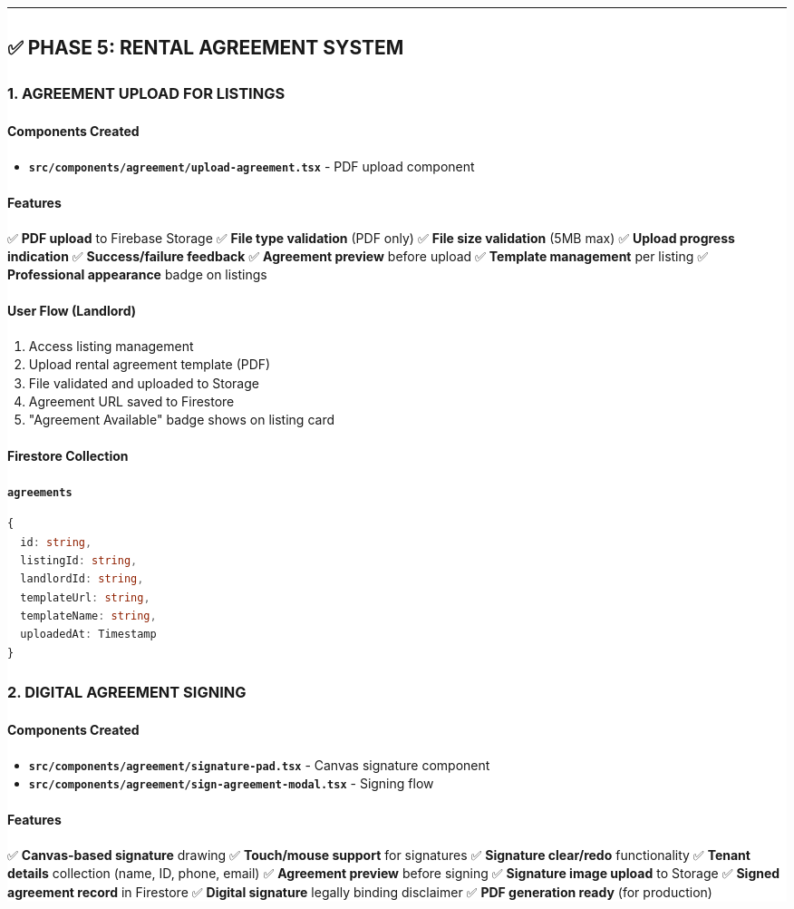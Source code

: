 ```typescript
```

---

## ✅ PHASE 5: RENTAL AGREEMENT SYSTEM

### 1. AGREEMENT UPLOAD FOR LISTINGS

#### Components Created
- **`src/components/agreement/upload-agreement.tsx`** - PDF upload component

#### Features
✅ **PDF upload** to Firebase Storage
✅ **File type validation** (PDF only)
✅ **File size validation** (5MB max)
✅ **Upload progress indication**
✅ **Success/failure feedback**
✅ **Agreement preview** before upload
✅ **Template management** per listing
✅ **Professional appearance** badge on listings

#### User Flow (Landlord)
1. Access listing management
2. Upload rental agreement template (PDF)
3. File validated and uploaded to Storage
4. Agreement URL saved to Firestore
5. "Agreement Available" badge shows on listing card

#### Firestore Collection

**`agreements`**
```typescript
{
  id: string,
  listingId: string,
  landlordId: string,
  templateUrl: string,
  templateName: string,
  uploadedAt: Timestamp
}
```

### 2. DIGITAL AGREEMENT SIGNING

#### Components Created
- **`src/components/agreement/signature-pad.tsx`** - Canvas signature component
- **`src/components/agreement/sign-agreement-modal.tsx`** - Signing flow

#### Features
✅ **Canvas-based signature** drawing
✅ **Touch/mouse support** for signatures
✅ **Signature clear/redo** functionality
✅ **Tenant details** collection (name, ID, phone, email)
✅ **Agreement preview** before signing
✅ **Signature image upload** to Storage
✅ **Signed agreement record** in Firestore
✅ **Digital signature** legally binding disclaimer
✅ **PDF generation ready** (for production)
